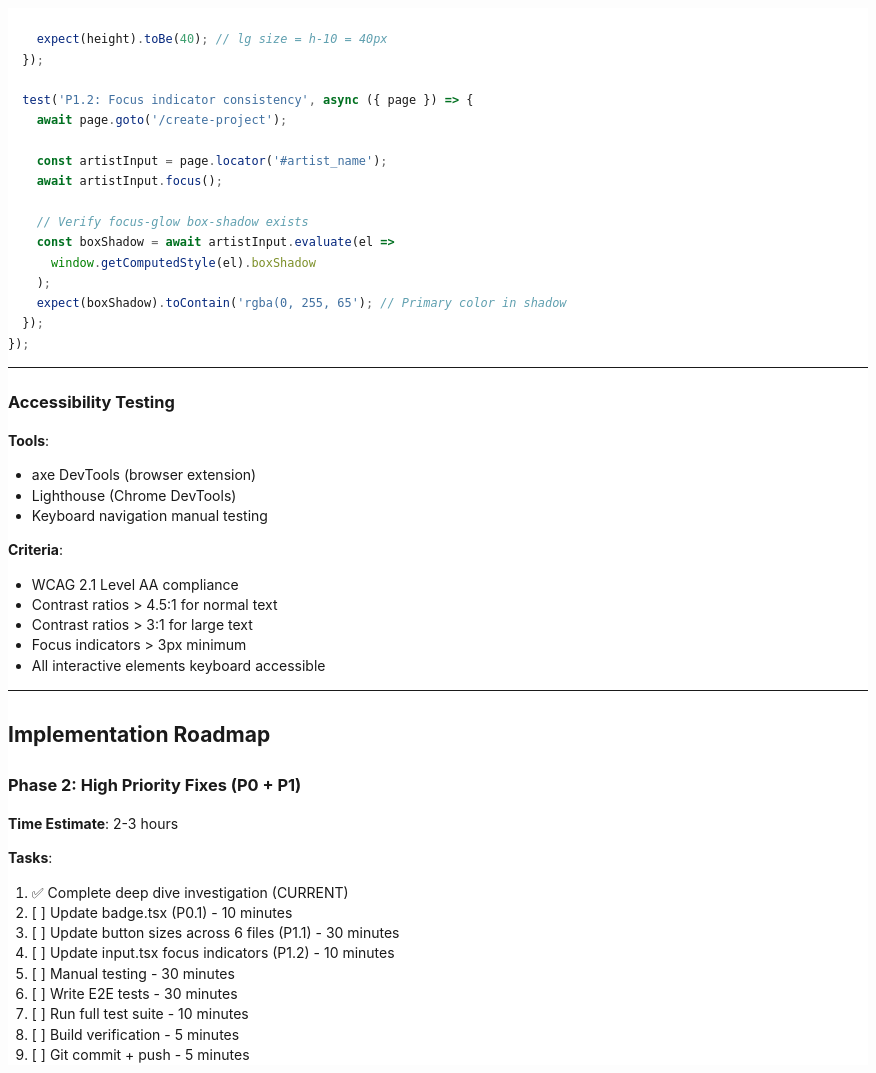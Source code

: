 ```typescript

    expect(height).toBe(40); // lg size = h-10 = 40px
  });

  test('P1.2: Focus indicator consistency', async ({ page }) => {
    await page.goto('/create-project');

    const artistInput = page.locator('#artist_name');
    await artistInput.focus();

    // Verify focus-glow box-shadow exists
    const boxShadow = await artistInput.evaluate(el =>
      window.getComputedStyle(el).boxShadow
    );
    expect(boxShadow).toContain('rgba(0, 255, 65'); // Primary color in shadow
  });
});
```

---

### Accessibility Testing

**Tools**:
- axe DevTools (browser extension)
- Lighthouse (Chrome DevTools)
- Keyboard navigation manual testing

**Criteria**:
- WCAG 2.1 Level AA compliance
- Contrast ratios > 4.5:1 for normal text
- Contrast ratios > 3:1 for large text
- Focus indicators > 3px minimum
- All interactive elements keyboard accessible

---

## Implementation Roadmap

### Phase 2: High Priority Fixes (P0 + P1)

**Time Estimate**: 2-3 hours

**Tasks**:
1. ✅ Complete deep dive investigation (CURRENT)
2. [ ] Update badge.tsx (P0.1) - 10 minutes
3. [ ] Update button sizes across 6 files (P1.1) - 30 minutes
4. [ ] Update input.tsx focus indicators (P1.2) - 10 minutes
5. [ ] Manual testing - 30 minutes
6. [ ] Write E2E tests - 30 minutes
7. [ ] Run full test suite - 10 minutes
8. [ ] Build verification - 5 minutes
9. [ ] Git commit + push - 5 minutes
